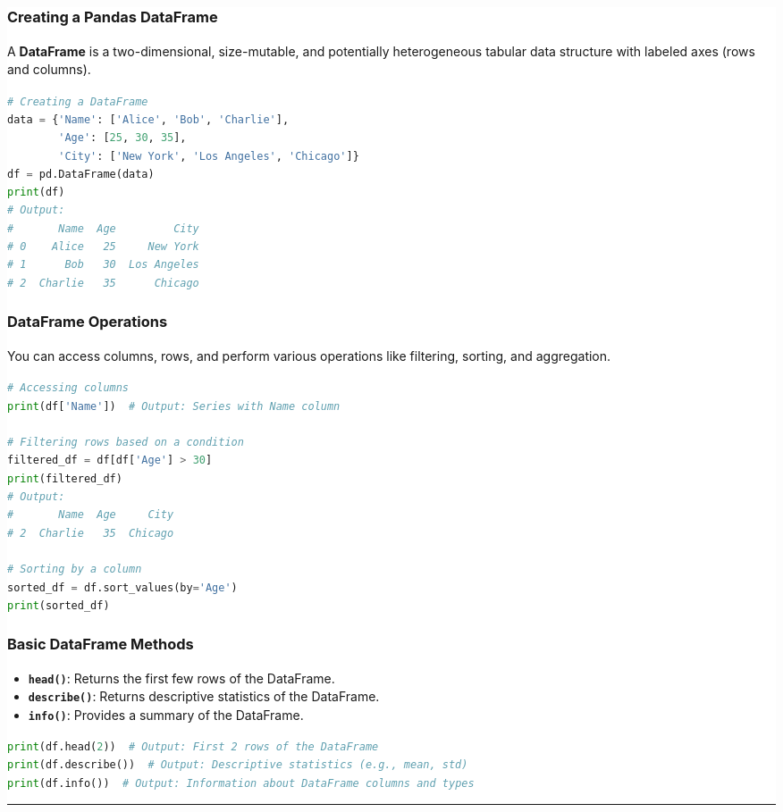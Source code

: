 ### **Creating a Pandas DataFrame**

A **DataFrame** is a two-dimensional, size-mutable, and potentially heterogeneous tabular data structure with labeled axes (rows and columns).

```python
# Creating a DataFrame
data = {'Name': ['Alice', 'Bob', 'Charlie'],
        'Age': [25, 30, 35],
        'City': ['New York', 'Los Angeles', 'Chicago']}
df = pd.DataFrame(data)
print(df)
# Output:
#       Name  Age         City
# 0    Alice   25     New York
# 1      Bob   30  Los Angeles
# 2  Charlie   35      Chicago
```

### **DataFrame Operations**

You can access columns, rows, and perform various operations like filtering, sorting, and aggregation.

```python
# Accessing columns
print(df['Name'])  # Output: Series with Name column

# Filtering rows based on a condition
filtered_df = df[df['Age'] > 30]
print(filtered_df)
# Output:
#       Name  Age     City
# 2  Charlie   35  Chicago

# Sorting by a column
sorted_df = df.sort_values(by='Age')
print(sorted_df)
```

### **Basic DataFrame Methods**

* **`head()`**: Returns the first few rows of the DataFrame.
* **`describe()`**: Returns descriptive statistics of the DataFrame.
* **`info()`**: Provides a summary of the DataFrame.

```python
print(df.head(2))  # Output: First 2 rows of the DataFrame
print(df.describe())  # Output: Descriptive statistics (e.g., mean, std)
print(df.info())  # Output: Information about DataFrame columns and types
```

---
